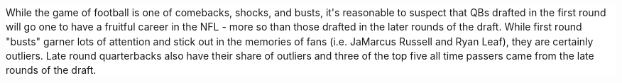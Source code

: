 While the game of football is one of comebacks, shocks, and busts, it's reasonable to suspect that QBs drafted in the first round will go one to have a fruitful career in the NFL - more so than those drafted in the later rounds of the draft. While first round "busts" garner lots of attention and stick out in the memories of fans (i.e. JaMarcus Russell and Ryan Leaf), they are certainly outliers. Late round quarterbacks also have their share of outliers and three of the top five all time passers came from the late rounds of the draft.
